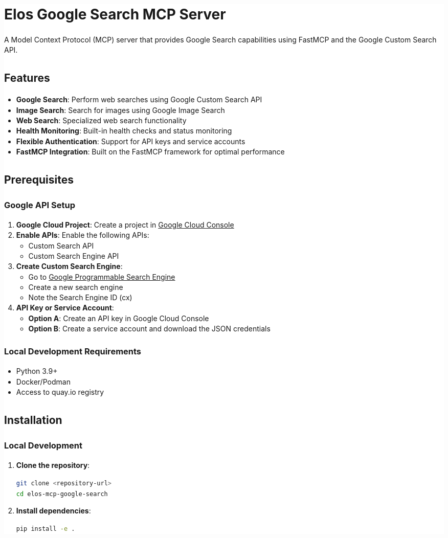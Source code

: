 # Elos Google Search MCP Server

A Model Context Protocol (MCP) server that provides Google Search capabilities using FastMCP and the Google Custom Search API.

## Features

- **Google Search**: Perform web searches using Google Custom Search API
- **Image Search**: Search for images using Google Image Search
- **Web Search**: Specialized web search functionality
- **Health Monitoring**: Built-in health checks and status monitoring
- **Flexible Authentication**: Support for API keys and service accounts
- **FastMCP Integration**: Built on the FastMCP framework for optimal performance

## Prerequisites

### Google API Setup

1. **Google Cloud Project**: Create a project in [Google Cloud Console](https://console.cloud.google.com/)
2. **Enable APIs**: Enable the following APIs:
   - Custom Search API
   - Custom Search Engine API
3. **Create Custom Search Engine**: 
   - Go to [Google Programmable Search Engine](https://programmablesearchengine.google.com/)
   - Create a new search engine
   - Note the Search Engine ID (cx)
4. **API Key or Service Account**:
   - **Option A**: Create an API key in Google Cloud Console
   - **Option B**: Create a service account and download the JSON credentials

### Local Development Requirements

- Python 3.9+
- Docker/Podman
- Access to quay.io registry

## Installation

### Local Development

1. **Clone the repository**:
   ```bash
   git clone <repository-url>
   cd elos-mcp-google-search
   ```

2. **Install dependencies**:
   ```bash
   pip install -e .
   ```
